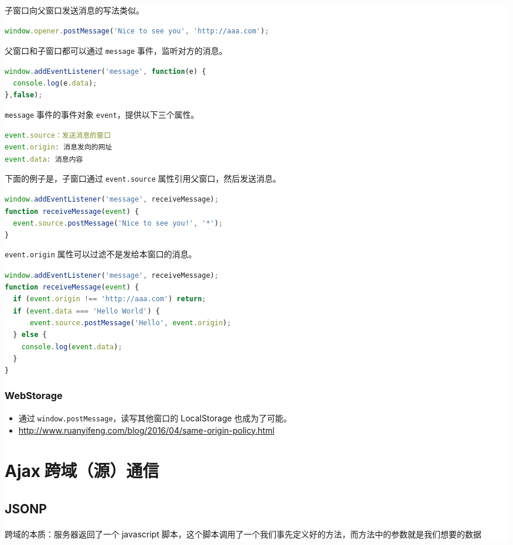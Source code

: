 子窗口向父窗口发送消息的写法类似。

```js
window.opener.postMessage('Nice to see you', 'http://aaa.com');
```

父窗口和子窗口都可以通过 `message` 事件，监听对方的消息。

```js
window.addEventListener('message', function(e) {
  console.log(e.data);
},false);
```

`message` 事件的事件对象 `event`，提供以下三个属性。

```js
event.source：发送消息的窗口
event.origin: 消息发向的网址
event.data: 消息内容
```

下面的例子是，子窗口通过 `event.source` 属性引用父窗口，然后发送消息。

```js
window.addEventListener('message', receiveMessage);
function receiveMessage(event) {
  event.source.postMessage('Nice to see you!', '*');
}
```

`event.origin` 属性可以过滤不是发给本窗口的消息。

```js
window.addEventListener('message', receiveMessage);
function receiveMessage(event) {
  if (event.origin !== 'http://aaa.com') return;
  if (event.data === 'Hello World') {
      event.source.postMessage('Hello', event.origin);
  } else {
    console.log(event.data);
  }
}
```

### WebStorage

+ 通过 `window.postMessage`，读写其他窗口的 LocalStorage 也成为了可能。
+ http://www.ruanyifeng.com/blog/2016/04/same-origin-policy.html

# Ajax 跨域（源）通信

## JSONP #

跨域的本质：服务器返回了一个 javascript 脚本，这个脚本调用了一个我们事先定义好的方法，而方法中的参数就是我们想要的数据
